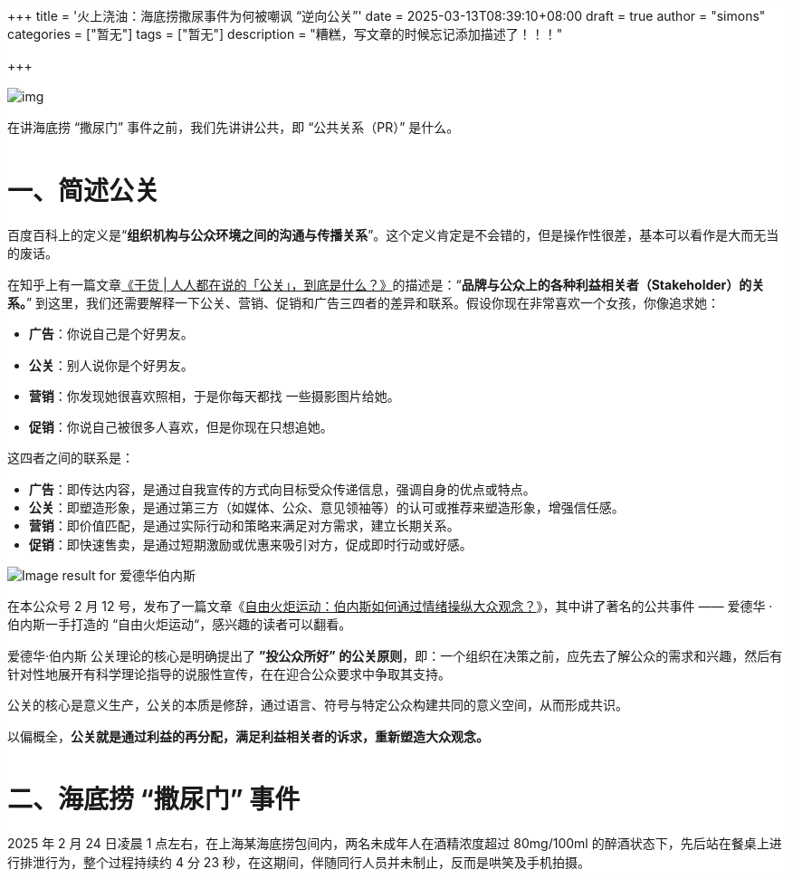 +++
title = '火上浇油：海底捞撒尿事件为何被嘲讽 “逆向公关”'
date = 2025-03-13T08:39:10+08:00
draft = true
author = "simons"
categories = ["暂无"]
tags = ["暂无"]
description = "糟糕，写文章的时候忘记添加描述了！！！"

+++

![img](https://image.thepaper.cn/image/342/974/433.jpg)

在讲海底捞 “撒尿门” 事件之前，我们先讲讲公共，即 “公共关系（PR）” 是什么。



# 一、简述公关

百度百科上的定义是“**组织机构与公众环境之间的沟通与传播关系**”。这个定义肯定是不会错的，但是操作性很差，基本可以看作是大而无当的废话。

在知乎上有一篇文章[《干货 | 人人都在说的「公关」，到底是什么？》](https://zhuanlan.zhihu.com/p/358981407)的描述是：“**品牌与公众上的各种利益相关者（Stakeholder）的关系。**” 到这里，我们还需要解释一下公关、营销、促销和广告三四者的差异和联系。假设你现在非常喜欢一个女孩，你像追求她：

- **广告**：你说自己是个好男友。

- **公关**：别人说你是个好男友。
- **营销**：你发现她很喜欢照相，于是你每天都找 一些摄影图片给她。
- **促销**：你说自己被很多人喜欢，但是你现在只想追她。

这四者之间的联系是：

- **广告**：即传达内容，是通过自我宣传的方式向目标受众传递信息，强调自身的优点或特点。
- **公关**：即塑造形象，是通过第三方（如媒体、公众、意见领袖等）的认可或推荐来塑造形象，增强信任感。
- **营销**：即价值匹配，是通过实际行动和策略来满足对方需求，建立长期关系。
- **促销**：即快速售卖，是通过短期激励或优惠来吸引对方，促成即时行动或好感。

![Image result for 爱德华伯内斯](https://tse3-mm.cn.bing.net/th/id/OIP-C.xf2Rtqsnn4gubOV90y3dVAHaI3?w=145&h=180&c=7&r=0&o=5&dpr=2&pid=1.7)

在本公众号 2 月 12 号，发布了一篇文章《[自由火炬运动：伯内斯如何通过情绪操纵大众观念？](https://mp.weixin.qq.com/s/d9w-7ROEgL6ohpmE8gPWBQ)》，其中讲了著名的公共事件 —— 爱德华 · 伯内斯一手打造的 “自由火炬运动“，感兴趣的读者可以翻看。

爱德华·伯内斯 公关理论的核心是明确提出了 **”投公众所好” 的公关原则**，即：一个组织在决策之前，应先去了解公众的需求和兴趣，然后有针对性地展开有科学理论指导的说服性宣传，在在迎合公众要求中争取其支持。

公关的核心是意义生产，公关的本质是修辞，通过语言、符号与特定公众构建共同的意义空间，从而形成共识。

以偏概全，**公关就是通过利益的再分配，满足利益相关者的诉求，重新塑造大众观念。**





# 二、海底捞 “撒尿门” 事件

2025 年 2 月 24 日凌晨 1 点左右，在上海某海底捞包间内，两名未成年人在酒精浓度超过 80mg/100ml 的醉酒状态下，先后站在餐桌上进行排泄行为，整个过程持续约 4 分 23 秒，在这期间，伴随同行人员并未制止，反而是哄笑及手机拍摄。
